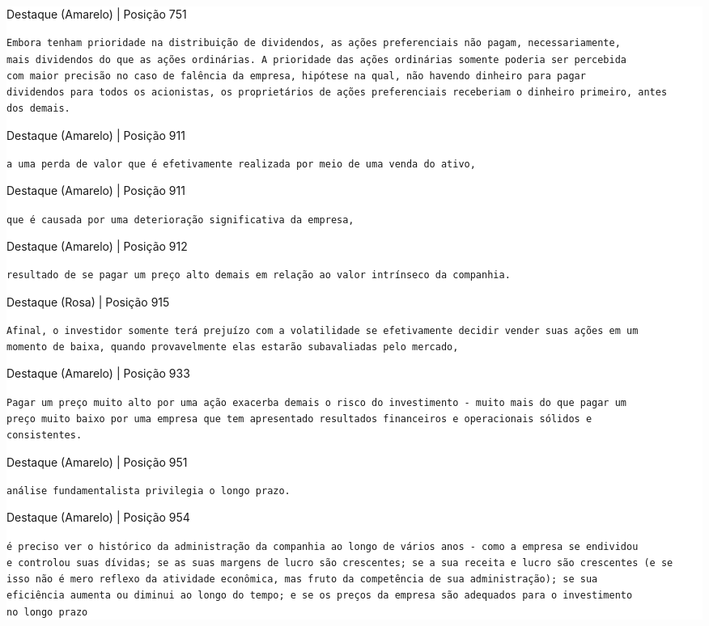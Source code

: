 Destaque (Amarelo) | Posição 751

```
Embora tenham prioridade na distribuição de dividendos, as ações preferenciais não pagam, necessariamente,
mais dividendos do que as ações ordinárias. A prioridade das ações ordinárias somente poderia ser percebida
com maior precisão no caso de falência da empresa, hipótese na qual, não havendo dinheiro para pagar
dividendos para todos os acionistas, os proprietários de ações preferenciais receberiam o dinheiro primeiro, antes
dos demais.
```
Destaque (Amarelo) | Posição 911

```
a uma perda de valor que é efetivamente realizada por meio de uma venda do ativo,
```
Destaque (Amarelo) | Posição 911

```
que é causada por uma deterioração significativa da empresa,
```
Destaque (Amarelo) | Posição 912

```
resultado de se pagar um preço alto demais em relação ao valor intrínseco da companhia.
```
Destaque (Rosa) | Posição 915

```
Afinal, o investidor somente terá prejuízo com a volatilidade se efetivamente decidir vender suas ações em um
momento de baixa, quando provavelmente elas estarão subavaliadas pelo mercado,
```
Destaque (Amarelo) | Posição 933

```
Pagar um preço muito alto por uma ação exacerba demais o risco do investimento - muito mais do que pagar um
preço muito baixo por uma empresa que tem apresentado resultados financeiros e operacionais sólidos e
consistentes.
```
Destaque (Amarelo) | Posição 951

```
análise fundamentalista privilegia o longo prazo.
```
Destaque (Amarelo) | Posição 954

```
é preciso ver o histórico da administração da companhia ao longo de vários anos - como a empresa se endividou
e controlou suas dívidas; se as suas margens de lucro são crescentes; se a sua receita e lucro são crescentes (e se
isso não é mero reflexo da atividade econômica, mas fruto da competência de sua administração); se sua
eficiência aumenta ou diminui ao longo do tempo; e se os preços da empresa são adequados para o investimento
no longo prazo
```
